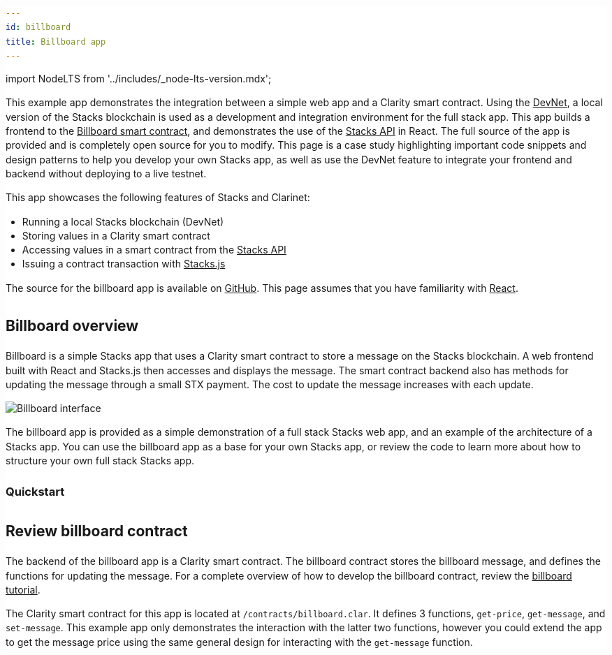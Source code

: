 ```yaml
---
id: billboard
title: Billboard app
---
```


import NodeLTS from '../includes/\_node-lts-version.mdx';

This example app demonstrates the integration between a simple web app and a Clarity smart contract. Using the [DevNet](../clarinet/guides/how-to-set-up-local-development-environment.md), a local version of the Stacks blockchain is used as a development and integration environment for the full stack app. This app builds a frontend to the [Billboard smart contract](/tutorials/clarity-billboard), and demonstrates the use of the [Stacks API](/api) in React. The full source of the app is provided and is completely open source for you to modify. This page is a case study highlighting important code snippets and design patterns to help you develop your own Stacks app, as well as use the DevNet feature to integrate your frontend and backend without deploying to a live testnet.

This app showcases the following features of Stacks and Clarinet:

- Running a local Stacks blockchain (DevNet)
- Storing values in a Clarity smart contract
- Accessing values in a smart contract from the [Stacks API](/api)
- Issuing a contract transaction with [Stacks.js](/references#frontend-development)

The source for the billboard app is available on [GitHub](https://github.com/hirosystems/stacks-billboard). This page assumes that you have familiarity with [React](https://reactjs.org).

<NodeLTS/>

## Billboard overview

Billboard is a simple Stacks app that uses a Clarity smart contract to store a message on the Stacks blockchain. A web frontend built with React and Stacks.js then accesses and displays the message. The smart contract backend also has methods for updating the message through a small STX payment. The cost to update the message increases with each update.

![Billboard interface](/img/billboard-interface.png)

The billboard app is provided as a simple demonstration of a full stack Stacks web app, and an example of the architecture of a Stacks app. You can use the billboard app as a base for your own Stacks app, or review the code to learn more about how to structure your own full stack Stacks app.

### Quickstart

## Review billboard contract

The backend of the billboard app is a Clarity smart contract. The billboard contract stores the billboard message, and defines the functions for updating the message. For a complete overview of how to develop the billboard contract, review the [billboard tutorial](/tutorials/clarity-billboard).

The Clarity smart contract for this app is located at `/contracts/billboard.clar`. It defines 3 functions, `get-price`, `get-message`, and `set-message`. This example app only demonstrates the interaction with the latter two functions, however you could extend the app to get the message price using the same general design for interacting with the `get-message` function.
